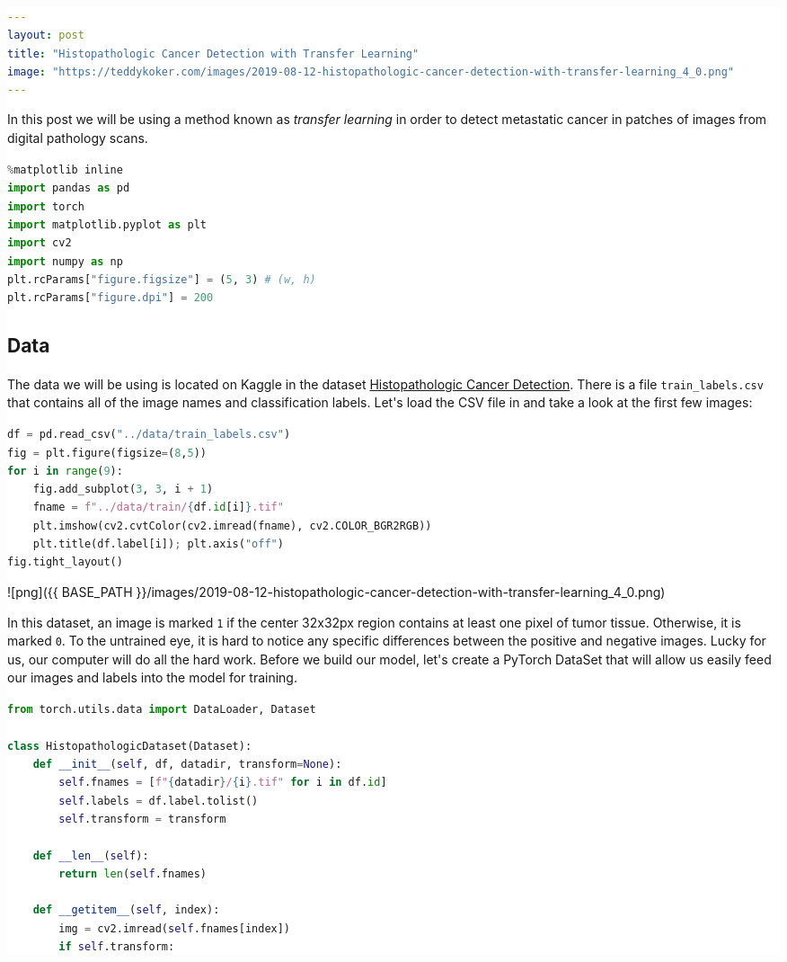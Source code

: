 ```yaml
---
layout: post
title: "Histopathologic Cancer Detection with Transfer Learning"
image: "https://teddykoker.com/images/2019-08-12-histopathologic-cancer-detection-with-transfer-learning_4_0.png"
---
```

In this post we will be using a method known as *transfer learning* in order to detect metastatic cancer in patches of images from digital pathology scans.


```python
%matplotlib inline
import pandas as pd
import torch
import matplotlib.pyplot as plt
import cv2
import numpy as np
plt.rcParams["figure.figsize"] = (5, 3) # (w, h)
plt.rcParams["figure.dpi"] = 200
```

## Data

The data we will be using is located on Kaggle in the dataset [Histopathologic Cancer Detection](https://www.kaggle.com/c/histopathologic-cancer-detection/overview). There is a file `train_labels.csv` that contains all of the image names and classification labels. Let's load the CSV file in and take a look at the first few images:


```python
df = pd.read_csv("../data/train_labels.csv")
fig = plt.figure(figsize=(8,5))
for i in range(9):
    fig.add_subplot(3, 3, i + 1)
    fname = f"../data/train/{df.id[i]}.tif"
    plt.imshow(cv2.cvtColor(cv2.imread(fname), cv2.COLOR_BGR2RGB))
    plt.title(df.label[i]); plt.axis("off")
fig.tight_layout()
```

 
![png]({{ BASE_PATH }}/images/2019-08-12-histopathologic-cancer-detection-with-transfer-learning_4_0.png) 


In this dataset, an image is marked `1` if the center 32x32px region contains at least one pixel of tumor tissue. Otherwise, it is marked `0`. To the untrained eye, it is hard to notice any specific differences between the positive and negative images. Lucky for us, our computer will do all the hard work. Before we build our model, let's create a PyTorch DataSet that will allow us easily feed our images and labels into the model for training.


```python
from torch.utils.data import DataLoader, Dataset

class HistopathologicDataset(Dataset):
    def __init__(self, df, datadir, transform=None):
        self.fnames = [f"{datadir}/{i}.tif" for i in df.id]
        self.labels = df.label.tolist()
        self.transform = transform
    
    def __len__(self):
        return len(self.fnames)
    
    def __getitem__(self, index):
        img = cv2.imread(self.fnames[index])
        if self.transform:
```